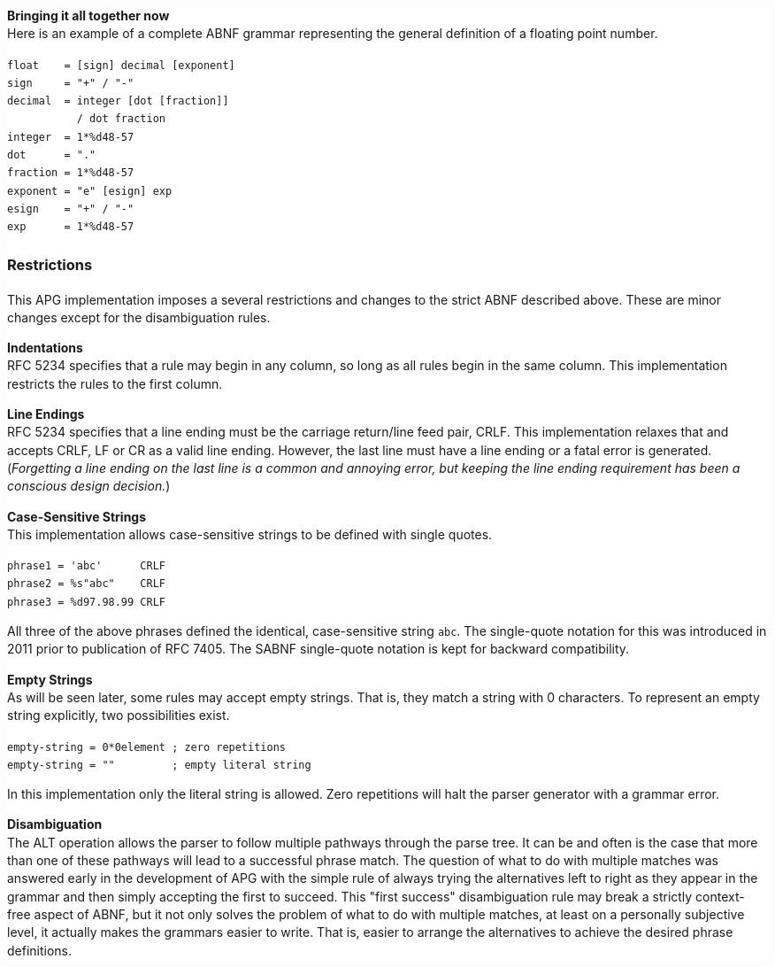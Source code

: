 **Bringing it all together now**  
Here is an example of a complete ABNF grammar representing the general definition of a floating point number.
```
float    = [sign] decimal [exponent]
sign     = "+" / "-"
decimal  = integer [dot [fraction]]
           / dot fraction
integer  = 1*%d48-57
dot      = "."
fraction = 1*%d48-57 
exponent = "e" [esign] exp
esign    = "+" / "-"
exp      = 1*%d48-57
```
### Restrictions

This APG implementation imposes a several restrictions and changes to the strict ABNF described above. These are minor changes except for the disambiguation rules.

**Indentations**  
RFC 5234 specifies that a rule may begin in any column, so long as all rules begin in the same column. This implementation restricts the rules to the first column.

**Line Endings**  
RFC 5234 specifies that a line ending must be the carriage return/line feed pair, CRLF. This implementation relaxes that and accepts CRLF, LF or CR as a valid line ending. However, the last line must have a line ending or a fatal error is generated. (_Forgetting a line ending on the last line is a common and annoying error, but keeping the line ending requirement has been a conscious design decision._)

**Case-Sensitive Strings**  
This implementation allows case-sensitive strings to be defined with single quotes.
```
phrase1 = 'abc'      CRLF
phrase2 = %s"abc"    CRLF
phrase3 = %d97.98.99 CRLF
```
All three of the above phrases defined the identical, case-sensitive string `abc`. The single-quote notation for this was introduced in 2011 prior to publication of RFC 7405. The SABNF single-quote notation is kept for backward compatibility.

**Empty Strings**  
As will be seen later, some rules may accept empty strings. That is, they match a string with 0 characters. To represent an empty string explicitly, two possibilities exist.
```
empty-string = 0*0element ; zero repetitions
empty-string = ""         ; empty literal string
```
In this implementation only the literal string is allowed. Zero repetitions will halt the parser generator with a grammar error.

**Disambiguation**  
The ALT operation allows the parser to follow multiple pathways through the parse tree. It can be and often is the case that more than one of these pathways will lead to a successful phrase match. The question of what to do with multiple matches was answered early in the development of APG with the simple rule of always trying the alternatives left to right as they appear in the grammar and then simply accepting the first to succeed. This "first success" disambiguation rule may break a strictly context-free aspect of ABNF, but it not only solves the problem of what to do with multiple matches, at least on a personally subjective level, it actually makes the grammars easier to write. That is, easier to arrange the alternatives to achieve the desired phrase definitions.
